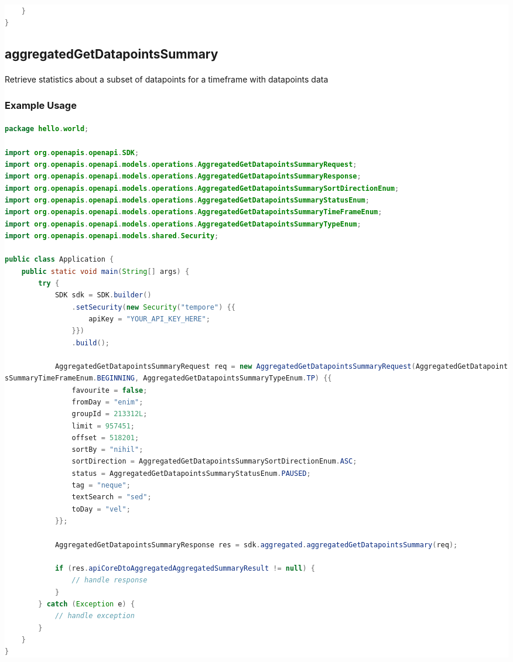 ```java
    }
}
```

## aggregatedGetDatapointsSummary

Retrieve statistics about a subset of datapoints for a timeframe with datapoints data

### Example Usage

```java
package hello.world;

import org.openapis.openapi.SDK;
import org.openapis.openapi.models.operations.AggregatedGetDatapointsSummaryRequest;
import org.openapis.openapi.models.operations.AggregatedGetDatapointsSummaryResponse;
import org.openapis.openapi.models.operations.AggregatedGetDatapointsSummarySortDirectionEnum;
import org.openapis.openapi.models.operations.AggregatedGetDatapointsSummaryStatusEnum;
import org.openapis.openapi.models.operations.AggregatedGetDatapointsSummaryTimeFrameEnum;
import org.openapis.openapi.models.operations.AggregatedGetDatapointsSummaryTypeEnum;
import org.openapis.openapi.models.shared.Security;

public class Application {
    public static void main(String[] args) {
        try {
            SDK sdk = SDK.builder()
                .setSecurity(new Security("tempore") {{
                    apiKey = "YOUR_API_KEY_HERE";
                }})
                .build();

            AggregatedGetDatapointsSummaryRequest req = new AggregatedGetDatapointsSummaryRequest(AggregatedGetDatapointsSummaryTimeFrameEnum.BEGINNING, AggregatedGetDatapointsSummaryTypeEnum.TP) {{
                favourite = false;
                fromDay = "enim";
                groupId = 213312L;
                limit = 957451;
                offset = 518201;
                sortBy = "nihil";
                sortDirection = AggregatedGetDatapointsSummarySortDirectionEnum.ASC;
                status = AggregatedGetDatapointsSummaryStatusEnum.PAUSED;
                tag = "neque";
                textSearch = "sed";
                toDay = "vel";
            }};            

            AggregatedGetDatapointsSummaryResponse res = sdk.aggregated.aggregatedGetDatapointsSummary(req);

            if (res.apiCoreDtoAggregatedAggregatedSummaryResult != null) {
                // handle response
            }
        } catch (Exception e) {
            // handle exception
        }
    }
}
```
